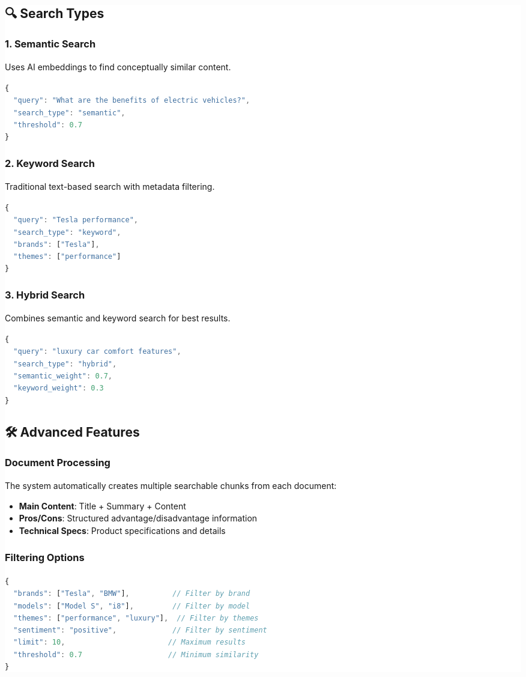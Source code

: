 ## 🔍 Search Types

### 1. Semantic Search
Uses AI embeddings to find conceptually similar content.

```javascript
{
  "query": "What are the benefits of electric vehicles?",
  "search_type": "semantic",
  "threshold": 0.7
}
```

### 2. Keyword Search
Traditional text-based search with metadata filtering.

```javascript
{
  "query": "Tesla performance",
  "search_type": "keyword",
  "brands": ["Tesla"],
  "themes": ["performance"]
}
```

### 3. Hybrid Search
Combines semantic and keyword search for best results.

```javascript
{
  "query": "luxury car comfort features",
  "search_type": "hybrid",
  "semantic_weight": 0.7,
  "keyword_weight": 0.3
}
```

## 🛠️ Advanced Features

### Document Processing
The system automatically creates multiple searchable chunks from each document:
- **Main Content**: Title + Summary + Content
- **Pros/Cons**: Structured advantage/disadvantage information
- **Technical Specs**: Product specifications and details

### Filtering Options
```javascript
{
  "brands": ["Tesla", "BMW"],          // Filter by brand
  "models": ["Model S", "i8"],         // Filter by model
  "themes": ["performance", "luxury"],  // Filter by themes
  "sentiment": "positive",             // Filter by sentiment
  "limit": 10,                        // Maximum results
  "threshold": 0.7                    // Minimum similarity
}
```
